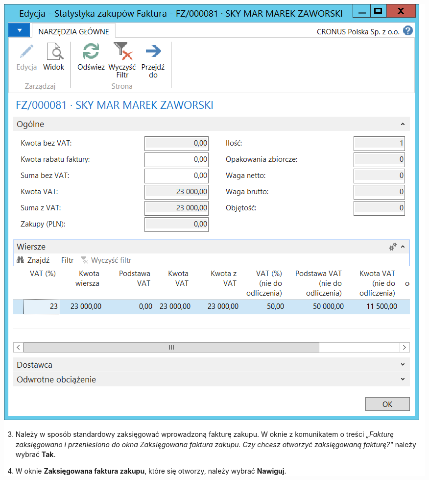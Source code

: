   ![](media/image130.png)

3.  Należy w sposób standardowy zaksięgować wprowadzoną fakturę zakupu.
    W oknie z komunikatem o treści *„Fakturę zaksięgowano
    i przeniesiono do okna Zaksięgowana faktura zakupu. Czy chcesz
    otworzyć zaksięgowaną fakturę?"* należy wybrać **Tak**.

4.  W oknie **Zaksięgowana faktura zakupu**, które się otworzy, należy
    wybrać **Nawiguj**.

